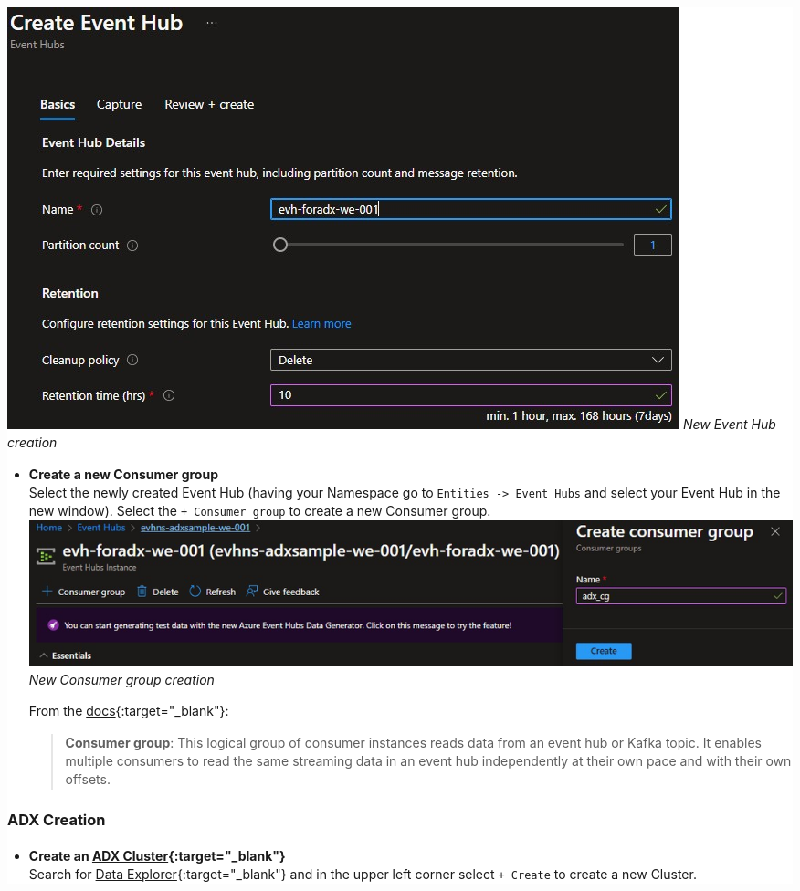 ![New Event Hub](/assets/images/evh-to-adx/2.EvhCreate.jpg)
_New Event Hub creation_

- **Create a new Consumer group** <br>
Select the newly created Event Hub (having your Namespace go to `Entities -> Event Hubs` and select your Event Hub in the new window). 
Select the `+ Consumer group` to create a new Consumer group. 
![New Event Hub Namespace](/assets/images/evh-to-adx/3.EvhCreateCg.jpg)
_New Consumer group creation_

  From the [docs](https://learn.microsoft.com/en-us/azure/event-hubs/event-hubs-about#key-architecture-components){:target="_blank"}: 
  >**Consumer group**: This logical group of consumer instances reads data from an event hub or Kafka topic. It enables multiple consumers to read the same streaming data in an event hub independently at their own pace and with their own offsets.

### ADX Creation 

- **Create an [ADX Cluster](https://learn.microsoft.com/en-us/azure/data-explorer/create-cluster-and-database?tabs=free){:target="_blank"}** <br>
Search for [Data Explorer](https://portal.azure.com/#browse/Microsoft.Kusto%2Fclusters){:target="_blank"} and in the upper left corner select `+ Create` to create a new Cluster.